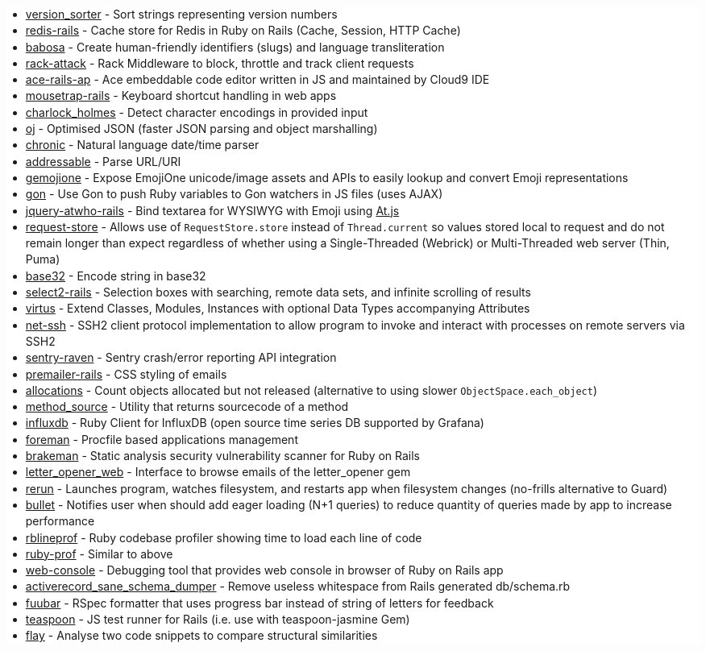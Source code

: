 - [version_sorter](https://github.com/github/version_sorter) - Sort strings representing version numbers
- [redis-rails](https://github.com/redis-store/redis-rails) - Cache store for Redis in Ruby on Rails (Cache, Session, HTTP Cache)
- [babosa](https://github.com/norman/babosa) - Create human-friendly identifiers (slugs) and language transliteration 
- [rack-attack](https://github.com/kickstarter/rack-attack) - Rack Middleware to block, throttle and track client requests
- [ace-rails-ap](https://ace.c9.io/#nav=about) - Ace embeddable code editor written in JS and maintained by Cloud9 IDE
- [mousetrap-rails](https://github.com/kugaevsky/mousetrap-rails) - Keyboard shortcut handling in web apps
- [charlock_holmes](https://github.com/brianmario/charlock_holmes) - Detect character encodings in provided input
- [oj](https://github.com/ohler55/oj) - Optimised JSON (faster JSON parsing and object marshalling)
- [chronic](https://github.com/mojombo/chronic) - Natural language date/time parser
- [addressable](https://github.com/sporkmonger/addressable) - Parse URL/URI
- [gemojione](https://github.com/jonathanwiesel/gemojione) - Expose EmojiOne unicode/image assets and APIs to easily lookup and convert Emoji representations
- [gon](https://github.com/gazay/gon) - Use Gon to push Ruby variables to Gon watchers in JS files (uses AJAX)
- [jquery-atwho-rails](https://github.com/ichord/jquery-atwho-rails) - Bind textarea for WYSIWYG with Emoji using [At.js](http://ichord.github.io/At.js/)
- [request-store](https://github.com/steveklabnik/request_store) - Allows use of `RequestStore.store` instead of `Thread.current` so values stored local to request and do not remain longer than expect regardless of whether using a Single-Threaded (Webrick) or Multi-Threaded web server (Thin, Puma)
- [base32](https://github.com/stesla/base32) - Encode string in base32
- [select2-rails](https://github.com/argerim/select2-rails) - Selection boxes with searching, remote data sets, and infinite scrolling of results
- [virtus](https://github.com/solnic/virtus) - Extend Classes, Modules, Instances with optional Data Types accompanying Attributes
- [net-ssh](https://github.com/net-ssh/net-ssh) - SSH2 client protocol implementation to allow program to invoke and interact with processes on remote servers via SSH2
- [sentry-raven](https://github.com/getsentry/raven-ruby) - Sentry crash/error reporting API integration
- [premailer-rails](https://github.com/fphilipe/premailer-rails) - CSS styling of emails
- [allocations](https://gitlab.com/gitlab-org/allocations) - Count objects allocated but not released (alternative to using slower `ObjectSpace.each_object`)
- [method_source](https://github.com/banister/method_source) - Utility that returns sourcecode of a method
- [influxdb](https://github.com/influxdata/influxdb-ruby) - Ruby Client for InfluxDB (open source time series DB supported by Grafana)
- [foreman](https://github.com/ddollar/foreman) - Procfile based applications management
- [brakeman](https://github.com/presidentbeef/brakeman) - Static analysis security vulnerability scanner for Ruby on Rails
- [letter_opener_web](https://github.com/fgrehm/letter_opener_web) - Interface to browse emails of the letter_opener gem
- [rerun](https://github.com/alexch/rerun) - Launches program, watches filesystem, and restarts app when filesystem changes (no-frills alternative to Guard)
- [bullet](https://github.com/flyerhzm/bullet) - Notifies user when should add eager loading (N+1 queries) to reduce quantity of queries made by app to increase performance
- [rblineprof](https://github.com/tmm1/rblineprof) - Ruby codebase profiler showing time to load each line of code
- [ruby-prof](https://github.com/ruby-prof/ruby-prof) - Similar to above
- [web-console](https://github.com/rails/web-console) - Debugging tool that provides web console in browser of Ruby on Rails app
- [activerecord_sane_schema_dumper](https://github.com/mirego/activerecord_sane_schema_dumper) - Remove useless whitespace from Rails generated db/schema.rb
- [fuubar](https://github.com/thekompanee/fuubar) - RSpec formatter that uses progress bar instead of string of letters for feedback
- [teaspoon](https://github.com/jejacks0n/teaspoon) - JS test runner for Rails (i.e. use with teaspoon-jasmine Gem) 
- [flay](https://github.com/seattlerb/flay) - Analyse two code snippets to compare structural similarities